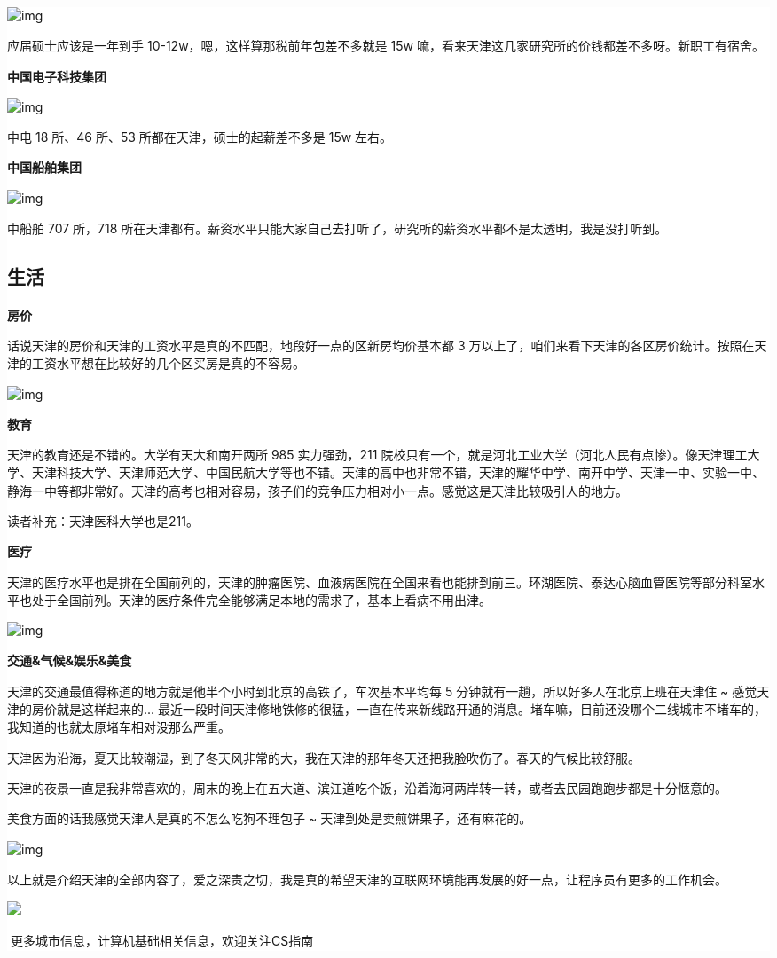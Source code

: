 ![img](https://img-blog.csdnimg.cn/20210630224923482.png)

应届硕士应该是一年到手 10-12w，嗯，这样算那税前年包差不多就是 15w 嘛，看来天津这几家研究所的价钱都差不多呀。新职工有宿舍。

**中国电子科技集团**

![img](https://img-blog.csdnimg.cn/202106302249532.png)

中电 18 所、46 所、53 所都在天津，硕士的起薪差不多是 15w 左右。

**中国船舶集团**

![img](https://img-blog.csdnimg.cn/2021063022501930.png)

中船舶 707 所，718 所在天津都有。薪资水平只能大家自己去打听了，研究所的薪资水平都不是太透明，我是没打听到。

## 生活

**房价**

话说天津的房价和天津的工资水平是真的不匹配，地段好一点的区新房均价基本都 3 万以上了，咱们来看下天津的各区房价统计。按照在天津的工资水平想在比较好的几个区买房是真的不容易。

![img](https://img-blog.csdnimg.cn/20210630225050448.png)

**教育**

天津的教育还是不错的。大学有天大和南开两所 985 实力强劲，211 院校只有一个，就是河北工业大学（河北人民有点惨）。像天津理工大学、天津科技大学、天津师范大学、中国民航大学等也不错。天津的高中也非常不错，天津的耀华中学、南开中学、天津一中、实验一中、静海一中等都非常好。天津的高考也相对容易，孩子们的竞争压力相对小一点。感觉这是天津比较吸引人的地方。

读者补充：天津医科大学也是211。

**医疗**

天津的医疗水平也是排在全国前列的，天津的肿瘤医院、血液病医院在全国来看也能排到前三。环湖医院、泰达心脑血管医院等部分科室水平也处于全国前列。天津的医疗条件完全能够满足本地的需求了，基本上看病不用出津。

![img](https://img-blog.csdnimg.cn/20210630225125623.png)

**交通&气候&娱乐&美食**

天津的交通最值得称道的地方就是他半个小时到北京的高铁了，车次基本平均每 5 分钟就有一趟，所以好多人在北京上班在天津住 ~ 感觉天津的房价就是这样起来的... 最近一段时间天津修地铁修的很猛，一直在传来新线路开通的消息。堵车嘛，目前还没哪个二线城市不堵车的，我知道的也就太原堵车相对没那么严重。

天津因为沿海，夏天比较潮湿，到了冬天风非常的大，我在天津的那年冬天还把我脸吹伤了。春天的气候比较舒服。

天津的夜景一直是我非常喜欢的，周末的晚上在五大道、滨江道吃个饭，沿着海河两岸转一转，或者去民园跑跑步都是十分惬意的。

美食方面的话我感觉天津人是真的不怎么吃狗不理包子 ~ 天津到处是卖煎饼果子，还有麻花的。

![img](https://img-blog.csdnimg.cn/20210630225158712.png)

以上就是介绍天津的全部内容了，爱之深责之切，我是真的希望天津的互联网环境能再发展的好一点，让程序员有更多的工作机会。

![](https://img-blog.csdnimg.cn/20210722214054951.png)

​                                       更多城市信息，计算机基础相关信息，欢迎关注CS指南
